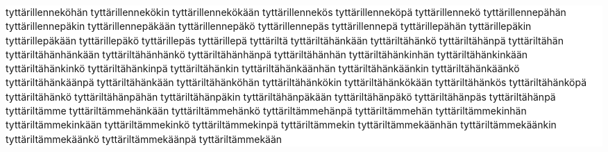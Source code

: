 tyttärillenneköhän
tyttärillennekökin
tyttärillennekökään
tyttärillennekös
tyttärillenneköpä
tyttärillennekö
tyttärillennepähän
tyttärillennepäkin
tyttärillennepäkään
tyttärillennepäkö
tyttärillennepäs
tyttärillennepä
tyttärillepähän
tyttärillepäkin
tyttärillepäkään
tyttärillepäkö
tyttärillepäs
tyttärillepä
tyttäriltä
tyttäriltähänkään
tyttäriltähänkö
tyttäriltähänpä
tyttäriltähän
tyttäriltähänhänkään
tyttäriltähänhänkö
tyttäriltähänhänpä
tyttäriltähänhän
tyttäriltähänkinhän
tyttäriltähänkinkään
tyttäriltähänkinkö
tyttäriltähänkinpä
tyttäriltähänkin
tyttäriltähänkäänhän
tyttäriltähänkäänkin
tyttäriltähänkäänkö
tyttäriltähänkäänpä
tyttäriltähänkään
tyttäriltähänköhän
tyttäriltähänkökin
tyttäriltähänkökään
tyttäriltähänkös
tyttäriltähänköpä
tyttäriltähänkö
tyttäriltähänpähän
tyttäriltähänpäkin
tyttäriltähänpäkään
tyttäriltähänpäkö
tyttäriltähänpäs
tyttäriltähänpä
tyttäriltämme
tyttäriltämmehänkään
tyttäriltämmehänkö
tyttäriltämmehänpä
tyttäriltämmehän
tyttäriltämmekinhän
tyttäriltämmekinkään
tyttäriltämmekinkö
tyttäriltämmekinpä
tyttäriltämmekin
tyttäriltämmekäänhän
tyttäriltämmekäänkin
tyttäriltämmekäänkö
tyttäriltämmekäänpä
tyttäriltämmekään